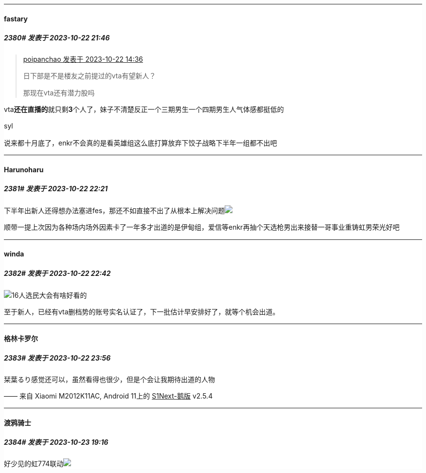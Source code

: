 
*****

####  fastary  
##### 2380#       发表于 2023-10-22 21:46

<blockquote><a href="httphttps://bbs.saraba1st.com/2b/forum.php?mod=redirect&amp;goto=findpost&amp;pid=62791983&amp;ptid=2117684" target="_blank">poipanchao 发表于 2023-10-22 14:36</a>

日下部是不是楼友之前提过的vta有望新人？

那现在vta还有潜力股吗</blockquote>
vta<strong>还在直播的</strong>就只剩<strong>3</strong>个人了，妹子不清楚反正一个三期男生一个四期男生人气体感都挺低的

syl

说来都十月底了，enkr不会真的是看英雄组这么底打算放弃下饺子战略下半年一组都不出吧


*****

####  Harunoharu  
##### 2381#       发表于 2023-10-22 22:21

下半年出新人还得想办法塞进fes，那还不如直接不出了从根本上解决问题<img src="https://static.saraba1st.com/image/smiley/face2017/067.png" referrerpolicy="no-referrer">

顺带一提上次因为各种场内场外因素卡了一年多才出道的是伊甸组，爱信等enkr再抽个天选枪男出来接替一哥事业重铸虹男荣光好吧


*****

####  winda  
##### 2382#       发表于 2023-10-22 22:42

<img src="https://static.saraba1st.com/image/smiley/face2017/049.png" referrerpolicy="no-referrer">16人选民大会有啥好看的

至于新人，已经有vta删档势的账号实名认证了，下一批估计早安排好了，就等个机会出道。


*****

####  格林卡罗尔  
##### 2383#       发表于 2023-10-22 23:56

栞葉るり感觉还可以，虽然看得也很少，但是个会让我期待出道的人物

—— 来自 Xiaomi M2012K11AC, Android 11上的 [S1Next-鹅版](https://github.com/ykrank/S1-Next/releases) v2.5.4


*****

####  渡鸦骑士  
##### 2384#       发表于 2023-10-23 19:16

好少见的虹774联动<img src="https://static.saraba1st.com/image/smiley/face2017/009.gif" referrerpolicy="no-referrer">
